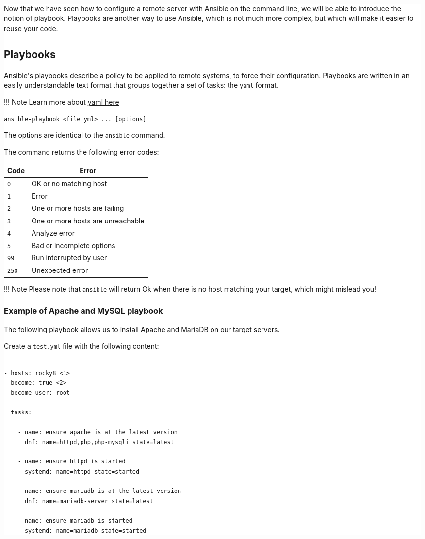 Now that we have seen how to configure a remote server with Ansible on the command line, we will be able to introduce the notion of playbook. Playbooks are another way to use Ansible, which is not much more complex, but which will make it easier to reuse your code.

## Playbooks

Ansible's playbooks describe a policy to be applied to remote systems, to force their configuration. Playbooks are written in an easily understandable text format that groups together a set of tasks: the `yaml` format.

!!! Note
    Learn more about [yaml here](https://docs.ansible.com/ansible/latest/reference_appendices/YAMLSyntax.html)

```
ansible-playbook <file.yml> ... [options]
```

The options are identical to the `ansible` command.

The command returns the following error codes:

| Code  | Error                             |
|-------|-----------------------------------|
| `0`   | OK or no matching host            |
| `1`   | Error                             |
| `2`   | One or more hosts are failing     |
| `3`   | One or more hosts are unreachable |
| `4`   | Analyze error                     |
| `5`   | Bad or incomplete options         |
| `99`  | Run interrupted by user           |
| `250` | Unexpected error                  |

!!! Note
    Please note that `ansible` will return Ok when there is no host matching your target, which might mislead you!

### Example of Apache and MySQL playbook

The following playbook allows us to install Apache and MariaDB on our target servers.

Create a `test.yml` file with the following content:

```
---
- hosts: rocky8 <1>
  become: true <2>
  become_user: root

  tasks:

    - name: ensure apache is at the latest version
      dnf: name=httpd,php,php-mysqli state=latest

    - name: ensure httpd is started
      systemd: name=httpd state=started

    - name: ensure mariadb is at the latest version
      dnf: name=mariadb-server state=latest

    - name: ensure mariadb is started
      systemd: name=mariadb state=started
```